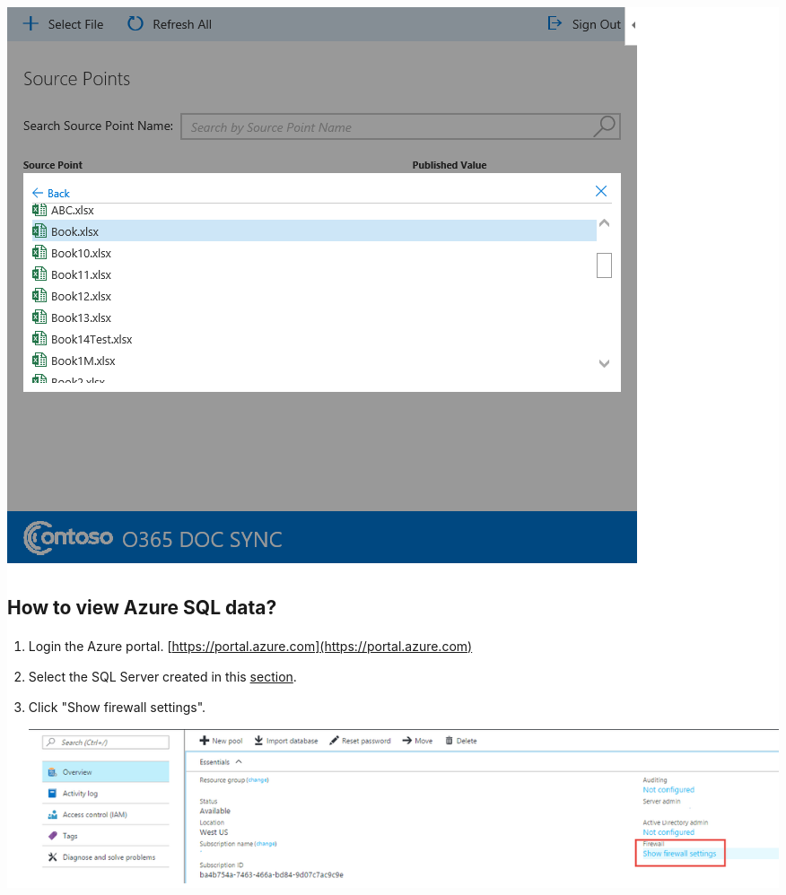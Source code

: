    ![](Images/fileexplorer2.png)


## How to view Azure SQL data?

1. Login the Azure portal. [https://portal.azure.com](https://portal.azure.com) 

2. Select the SQL Server created in this [section](#create-azure-resources-using-arm-template).

3. Click "Show firewall settings".

   ![](Images/firewallsettings.png)
